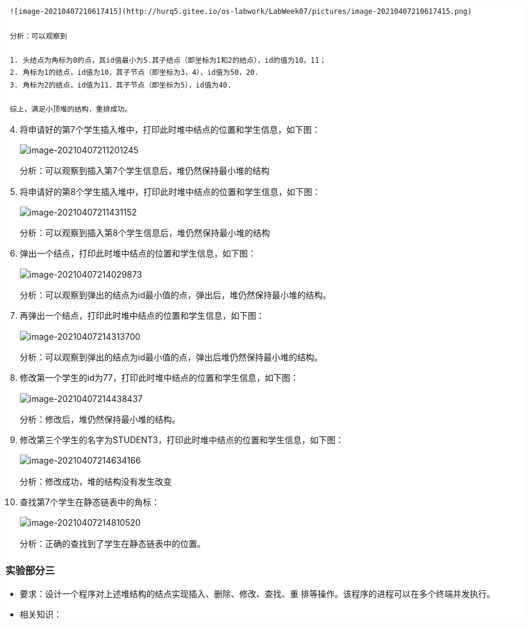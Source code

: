      ![image-20210407210617415](http://hurq5.gitee.io/os-labwork/LabWeek07/pictures/image-20210407210617415.png)

     分析：可以观察到

     1. 头结点为角标为0的点，其id值最小为5.其子结点（即坐标为1和2的结点），id的值为10，11；
     2. 角标为1的结点，id值为10，其子节点（即坐标为3，4），id值为50，20.
     3. 角标为2的结点，id值为11，其子节点（即坐标为5），id值为40.

     综上，满足小顶堆的结构，重排成功。

  4. 将申请好的第7个学生插入堆中，打印此时堆中结点的位置和学生信息，如下图：

     ![image-20210407211201245](http://hurq5.gitee.io/os-labwork/LabWeek07/pictures/image-20210407211201245.png)

     分析：可以观察到插入第7个学生信息后，堆仍然保持最小堆的结构

  5. 将申请好的第8个学生插入堆中，打印此时堆中结点的位置和学生信息，如下图：

     ![image-20210407211431152](http://hurq5.gitee.io/os-labwork/LabWeek07/pictures/image-20210407211431152.png)

     分析：可以观察到插入第8个学生信息后，堆仍然保持最小堆的结构

  6. 弹出一个结点，打印此时堆中结点的位置和学生信息，如下图：

     ![image-20210407214029873](http://hurq5.gitee.io/os-labwork/LabWeek07/pictures/image-20210407214029873.png)

     分析：可以观察到弹出的结点为id最小值的点，弹出后，堆仍然保持最小堆的结构。

  7. 再弹出一个结点，打印此时堆中结点的位置和学生信息，如下图：

     ![image-20210407214313700](http://hurq5.gitee.io/os-labwork/LabWeek07/pictures/image-20210407214313700.png)

     分析：可以观察到弹出的结点为id最小值的点，弹出后堆仍然保持最小堆的结构。

  8. 修改第一个学生的id为77，打印此时堆中结点的位置和学生信息，如下图：

     ![image-20210407214438437](http://hurq5.gitee.io/os-labwork/LabWeek07/pictures/image-20210407214438437.png)

     分析：修改后，堆仍然保持最小堆的结构。

  9. 修改第三个学生的名字为STUDENT3，打印此时堆中结点的位置和学生信息，如下图：

     ![image-20210407214634166](http://hurq5.gitee.io/os-labwork/LabWeek07/pictures/image-20210407214634166.png)

     分析：修改成功，堆的结构没有发生改变

  10. 查找第7个学生在静态链表中的角标：

      ![image-20210407214810520](http://hurq5.gitee.io/os-labwork/LabWeek07/pictures/image-20210407214810520.png)

      分析：正确的查找到了学生在静态链表中的位置。

### 实验部分三

* 要求：设计一个程序对上述堆结构的结点实现插入、删除、修改、查找、重 排等操作。该程序的进程可以在多个终端并发执行。

* 相关知识：

